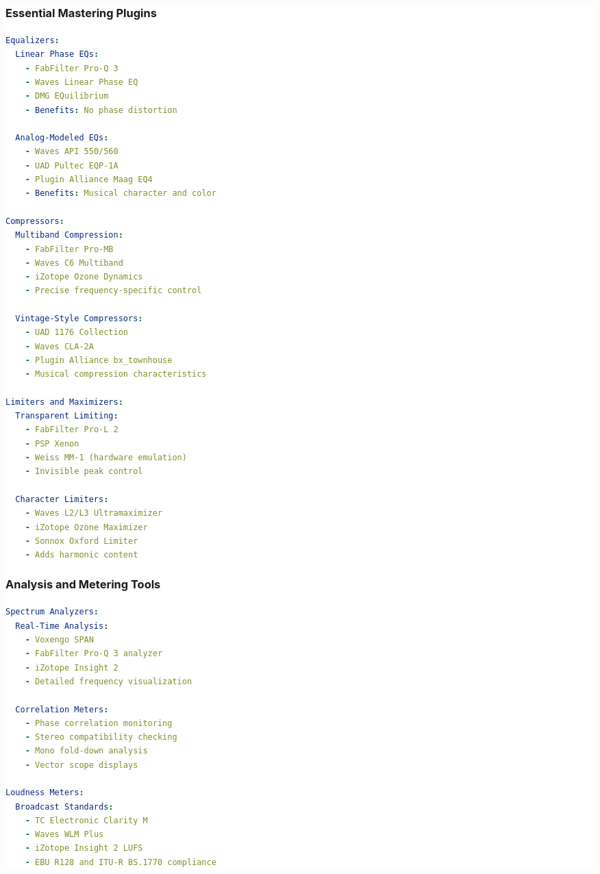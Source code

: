 ### Essential Mastering Plugins
```yaml
Equalizers:
  Linear Phase EQs:
    - FabFilter Pro-Q 3
    - Waves Linear Phase EQ
    - DMG EQuilibrium
    - Benefits: No phase distortion

  Analog-Modeled EQs:
    - Waves API 550/560
    - UAD Pultec EQP-1A
    - Plugin Alliance Maag EQ4
    - Benefits: Musical character and color

Compressors:
  Multiband Compression:
    - FabFilter Pro-MB
    - Waves C6 Multiband
    - iZotope Ozone Dynamics
    - Precise frequency-specific control

  Vintage-Style Compressors:
    - UAD 1176 Collection
    - Waves CLA-2A
    - Plugin Alliance bx_townhouse
    - Musical compression characteristics

Limiters and Maximizers:
  Transparent Limiting:
    - FabFilter Pro-L 2
    - PSP Xenon
    - Weiss MM-1 (hardware emulation)
    - Invisible peak control

  Character Limiters:
    - Waves L2/L3 Ultramaximizer
    - iZotope Ozone Maximizer
    - Sonnox Oxford Limiter
    - Adds harmonic content
```

### Analysis and Metering Tools
```yaml
Spectrum Analyzers:
  Real-Time Analysis:
    - Voxengo SPAN
    - FabFilter Pro-Q 3 analyzer
    - iZotope Insight 2
    - Detailed frequency visualization

  Correlation Meters:
    - Phase correlation monitoring
    - Stereo compatibility checking
    - Mono fold-down analysis
    - Vector scope displays

Loudness Meters:
  Broadcast Standards:
    - TC Electronic Clarity M
    - Waves WLM Plus
    - iZotope Insight 2 LUFS
    - EBU R128 and ITU-R BS.1770 compliance
```